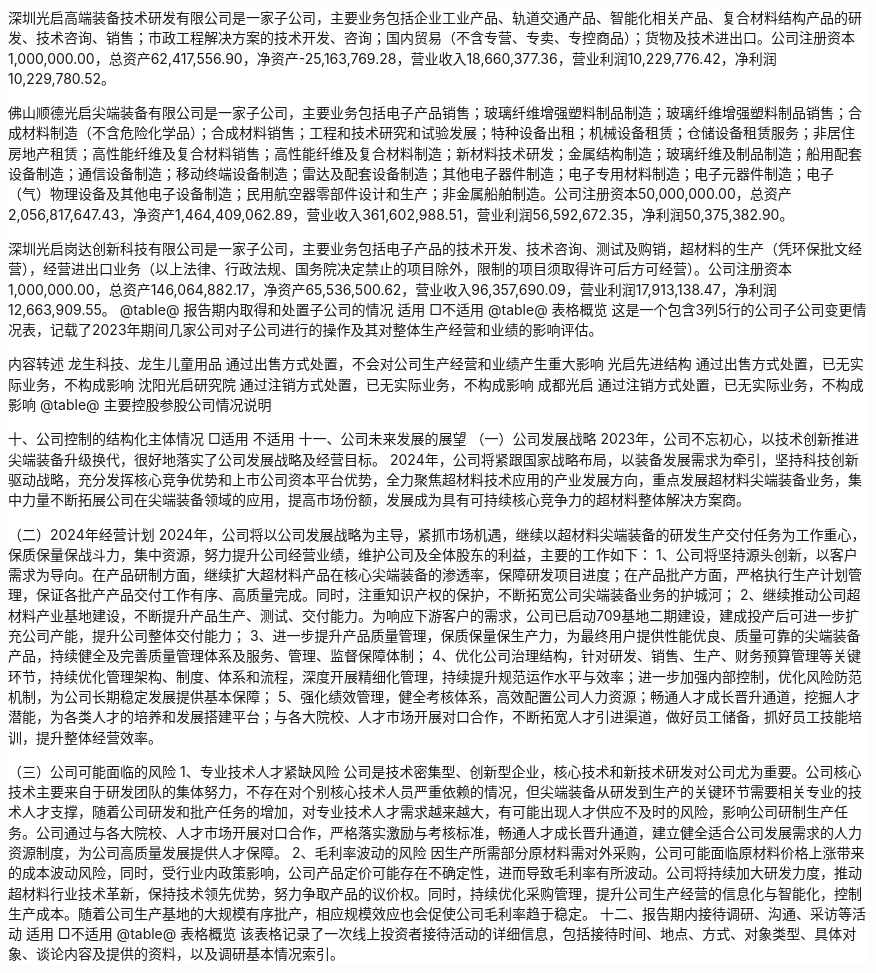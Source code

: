 深圳光启高端装备技术研发有限公司是一家子公司，主要业务包括企业工业产品、轨道交通产品、智能化相关产品、复合材料结构产品的研发、技术咨询、销售；市政工程解决方案的技术开发、咨询；国内贸易（不含专营、专卖、专控商品）；货物及技术进出口。公司注册资本1,000,000.00，总资产62,417,556.90，净资产-25,163,769.28，营业收入18,660,377.36，营业利润10,229,776.42，净利润10,229,780.52。

佛山顺德光启尖端装备有限公司是一家子公司，主要业务包括电子产品销售；玻璃纤维增强塑料制品制造；玻璃纤维增强塑料制品销售；合成材料制造（不含危险化学品）；合成材料销售；工程和技术研究和试验发展；特种设备出租；机械设备租赁；仓储设备租赁服务；非居住房地产租赁；高性能纤维及复合材料销售；高性能纤维及复合材料制造；新材料技术研发；金属结构制造；玻璃纤维及制品制造；船用配套设备制造；通信设备制造；移动终端设备制造；雷达及配套设备制造；其他电子器件制造；电子专用材料制造；电子元器件制造；电子（气）物理设备及其他电子设备制造；民用航空器零部件设计和生产；非金属船舶制造。公司注册资本50,000,000.00，总资产2,056,817,647.43，净资产1,464,409,062.89，营业收入361,602,988.51，营业利润56,592,672.35，净利润50,375,382.90。

深圳光启岗达创新科技有限公司是一家子公司，主要业务包括电子产品的技术开发、技术咨询、测试及购销，超材料的生产（凭环保批文经营），经营进出口业务（以上法律、行政法规、国务院决定禁止的项目除外，限制的项目须取得许可后方可经营）。公司注册资本1,000,000.00，总资产146,064,882.17，净资产65,536,500.62，营业收入96,357,690.09，营业利润17,913,138.47，净利润12,663,909.55。
@table@
报告期内取得和处置子公司的情况
适用 □不适用
@table@
表格概览
这是一个包含3列5行的公司子公司变更情况表，记载了2023年期间几家公司对子公司进行的操作及其对整体生产经营和业绩的影响评估。

内容转述
龙生科技、龙生儿童用品 通过出售方式处置，不会对公司生产经营和业绩产生重大影响
光启先进结构 通过出售方式处置，已无实际业务，不构成影响
沈阳光启研究院 通过注销方式处置，已无实际业务，不构成影响
成都光启 通过注销方式处置，已无实际业务，不构成影响
@table@
主要控股参股公司情况说明


十、公司控制的结构化主体情况
□适用 不适用
十一、公司未来发展的展望
（一）公司发展战略
2023年，公司不忘初心，以技术创新推进尖端装备升级换代，很好地落实了公司发展战略及经营目标。
2024年，公司将紧跟国家战略布局，以装备发展需求为牵引，坚持科技创新驱动战略，充分发挥核心竞争优势和上市公司资本平台优势，全力聚焦超材料技术应用的产业发展方向，重点发展超材料尖端装备业务，集中力量不断拓展公司在尖端装备领域的应用，提高市场份额，发展成为具有可持续核心竞争力的超材料整体解决方案商。

（二）2024年经营计划
2024年，公司将以公司发展战略为主导，紧抓市场机遇，继续以超材料尖端装备的研发生产交付任务为工作重心，保质保量保战斗力，集中资源，努力提升公司经营业绩，维护公司及全体股东的利益，主要的工作如下：
1、公司将坚持源头创新，以客户需求为导向。在产品研制方面，继续扩大超材料产品在核心尖端装备的渗透率，保障研发项目进度；在产品批产方面，严格执行生产计划管理，保证各批产产品交付工作有序、高质量完成。同时，注重知识产权的保护，不断拓宽公司尖端装备业务的护城河；
2、继续推动公司超材料产业基地建设，不断提升产品生产、测试、交付能力。为响应下游客户的需求，公司已启动709基地二期建设，建成投产后可进一步扩充公司产能，提升公司整体交付能力；
3、进一步提升产品质量管理，保质保量保生产力，为最终用户提供性能优良、质量可靠的尖端装备产品，持续健全及完善质量管理体系及服务、管理、监督保障体制；
4、优化公司治理结构，针对研发、销售、生产、财务预算管理等关键环节，持续优化管理架构、制度、体系和流程，深度开展精细化管理，持续提升规范运作水平与效率；进一步加强内部控制，优化风险防范机制，为公司长期稳定发展提供基本保障；
5、强化绩效管理，健全考核体系，高效配置公司人力资源；畅通人才成长晋升通道，挖掘人才潜能，为各类人才的培养和发展搭建平台；与各大院校、人才市场开展对口合作，不断拓宽人才引进渠道，做好员工储备，抓好员工技能培训，提升整体经营效率。

（三）公司可能面临的风险
1、专业技术人才紧缺风险
公司是技术密集型、创新型企业，核心技术和新技术研发对公司尤为重要。公司核心技术主要来自于研发团队的集体努力，不存在对个别核心技术人员严重依赖的情况，但尖端装备从研发到生产的关键环节需要相关专业的技术人才支撑，随着公司研发和批产任务的增加，对专业技术人才需求越来越大，有可能出现人才供应不及时的风险，影响公司研制生产任务。公司通过与各大院校、人才市场开展对口合作，严格落实激励与考核标准，畅通人才成长晋升通道，建立健全适合公司发展需求的人力资源制度，为公司高质量发展提供人才保障。
2、毛利率波动的风险
因生产所需部分原材料需对外采购，公司可能面临原材料价格上涨带来的成本波动风险，同时，受行业内政策影响，公司产品定价可能存在不确定性，进而导致毛利率有所波动。公司将持续加大研发力度，推动超材料行业技术革新，保持技术领先优势，努力争取产品的议价权。同时，持续优化采购管理，提升公司生产经营的信息化与智能化，控制生产成本。随着公司生产基地的大规模有序批产，相应规模效应也会促使公司毛利率趋于稳定。
十二、报告期内接待调研、沟通、采访等活动
适用 □不适用
@table@
表格概览
该表格记录了一次线上投资者接待活动的详细信息，包括接待时间、地点、方式、对象类型、具体对象、谈论内容及提供的资料，以及调研基本情况索引。
